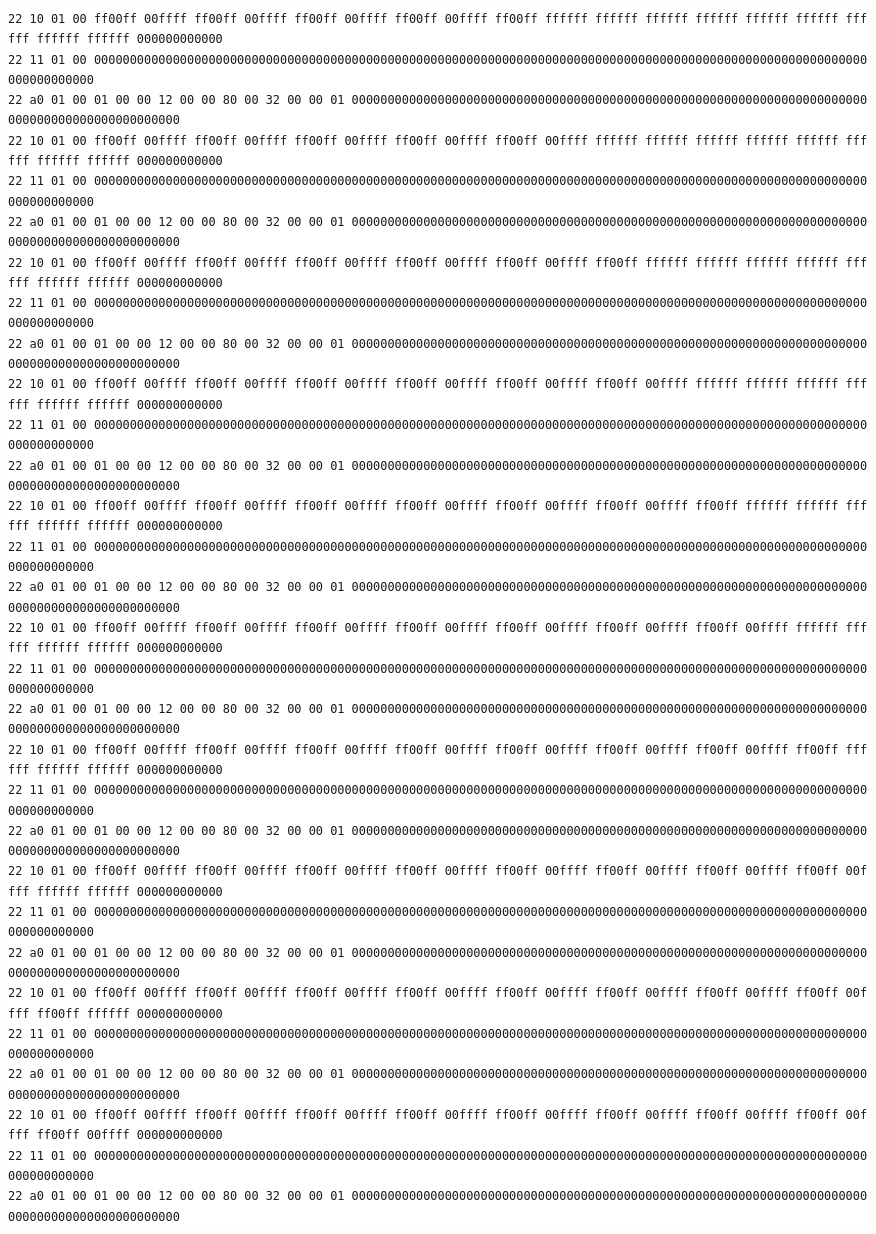````
22 10 01 00 ff00ff 00ffff ff00ff 00ffff ff00ff 00ffff ff00ff 00ffff ff00ff ffffff ffffff ffffff ffffff ffffff ffffff ffffff ffffff ffffff 000000000000
22 11 01 00 000000000000000000000000000000000000000000000000000000000000000000000000000000000000000000000000000000000000000000000000
22 a0 01 00 01 00 00 12 00 00 80 00 32 00 00 01 000000000000000000000000000000000000000000000000000000000000000000000000000000000000000000000000
22 10 01 00 ff00ff 00ffff ff00ff 00ffff ff00ff 00ffff ff00ff 00ffff ff00ff 00ffff ffffff ffffff ffffff ffffff ffffff ffffff ffffff ffffff 000000000000
22 11 01 00 000000000000000000000000000000000000000000000000000000000000000000000000000000000000000000000000000000000000000000000000
22 a0 01 00 01 00 00 12 00 00 80 00 32 00 00 01 000000000000000000000000000000000000000000000000000000000000000000000000000000000000000000000000
22 10 01 00 ff00ff 00ffff ff00ff 00ffff ff00ff 00ffff ff00ff 00ffff ff00ff 00ffff ff00ff ffffff ffffff ffffff ffffff ffffff ffffff ffffff 000000000000
22 11 01 00 000000000000000000000000000000000000000000000000000000000000000000000000000000000000000000000000000000000000000000000000
22 a0 01 00 01 00 00 12 00 00 80 00 32 00 00 01 000000000000000000000000000000000000000000000000000000000000000000000000000000000000000000000000
22 10 01 00 ff00ff 00ffff ff00ff 00ffff ff00ff 00ffff ff00ff 00ffff ff00ff 00ffff ff00ff 00ffff ffffff ffffff ffffff ffffff ffffff ffffff 000000000000
22 11 01 00 000000000000000000000000000000000000000000000000000000000000000000000000000000000000000000000000000000000000000000000000
22 a0 01 00 01 00 00 12 00 00 80 00 32 00 00 01 000000000000000000000000000000000000000000000000000000000000000000000000000000000000000000000000
22 10 01 00 ff00ff 00ffff ff00ff 00ffff ff00ff 00ffff ff00ff 00ffff ff00ff 00ffff ff00ff 00ffff ff00ff ffffff ffffff ffffff ffffff ffffff 000000000000
22 11 01 00 000000000000000000000000000000000000000000000000000000000000000000000000000000000000000000000000000000000000000000000000
22 a0 01 00 01 00 00 12 00 00 80 00 32 00 00 01 000000000000000000000000000000000000000000000000000000000000000000000000000000000000000000000000
22 10 01 00 ff00ff 00ffff ff00ff 00ffff ff00ff 00ffff ff00ff 00ffff ff00ff 00ffff ff00ff 00ffff ff00ff 00ffff ffffff ffffff ffffff ffffff 000000000000
22 11 01 00 000000000000000000000000000000000000000000000000000000000000000000000000000000000000000000000000000000000000000000000000
22 a0 01 00 01 00 00 12 00 00 80 00 32 00 00 01 000000000000000000000000000000000000000000000000000000000000000000000000000000000000000000000000
22 10 01 00 ff00ff 00ffff ff00ff 00ffff ff00ff 00ffff ff00ff 00ffff ff00ff 00ffff ff00ff 00ffff ff00ff 00ffff ff00ff ffffff ffffff ffffff 000000000000
22 11 01 00 000000000000000000000000000000000000000000000000000000000000000000000000000000000000000000000000000000000000000000000000
22 a0 01 00 01 00 00 12 00 00 80 00 32 00 00 01 000000000000000000000000000000000000000000000000000000000000000000000000000000000000000000000000
22 10 01 00 ff00ff 00ffff ff00ff 00ffff ff00ff 00ffff ff00ff 00ffff ff00ff 00ffff ff00ff 00ffff ff00ff 00ffff ff00ff 00ffff ffffff ffffff 000000000000
22 11 01 00 000000000000000000000000000000000000000000000000000000000000000000000000000000000000000000000000000000000000000000000000
22 a0 01 00 01 00 00 12 00 00 80 00 32 00 00 01 000000000000000000000000000000000000000000000000000000000000000000000000000000000000000000000000
22 10 01 00 ff00ff 00ffff ff00ff 00ffff ff00ff 00ffff ff00ff 00ffff ff00ff 00ffff ff00ff 00ffff ff00ff 00ffff ff00ff 00ffff ff00ff ffffff 000000000000
22 11 01 00 000000000000000000000000000000000000000000000000000000000000000000000000000000000000000000000000000000000000000000000000
22 a0 01 00 01 00 00 12 00 00 80 00 32 00 00 01 000000000000000000000000000000000000000000000000000000000000000000000000000000000000000000000000
22 10 01 00 ff00ff 00ffff ff00ff 00ffff ff00ff 00ffff ff00ff 00ffff ff00ff 00ffff ff00ff 00ffff ff00ff 00ffff ff00ff 00ffff ff00ff 00ffff 000000000000
22 11 01 00 000000000000000000000000000000000000000000000000000000000000000000000000000000000000000000000000000000000000000000000000
22 a0 01 00 01 00 00 12 00 00 80 00 32 00 00 01 000000000000000000000000000000000000000000000000000000000000000000000000000000000000000000000000
````
